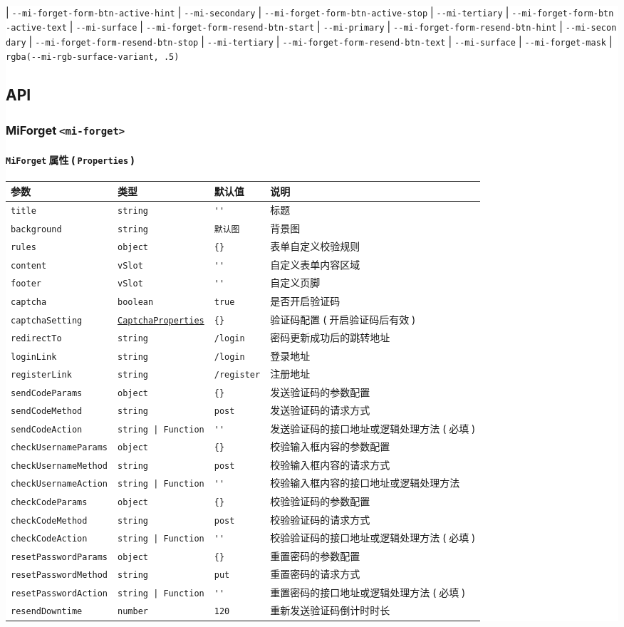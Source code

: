 | `--mi-forget-form-btn-active-hint` | `--mi-secondary`
| `--mi-forget-form-btn-active-stop` | `--mi-tertiary`
| `--mi-forget-form-btn-active-text` | `--mi-surface`
| `--mi-forget-form-resend-btn-start` | `--mi-primary`
| `--mi-forget-form-resend-btn-hint` | `--mi-secondary`
| `--mi-forget-form-resend-btn-stop` | `--mi-tertiary`
| `--mi-forget-form-resend-btn-text` | `--mi-surface`
| `--mi-forget-mask` | `rgba(--mi-rgb-surface-variant, .5)`

## API

### MiForget `<mi-forget>`

#### `MiForget` 属性 ( `Properties` )

| 参数 | 类型 | 默认值 | 说明
| :---- | :---- | :---- | :----
| `title` | `string` | `''` | 标题
| `background` | `string` | `默认图` | 背景图
| `rules` | `object` | `{}` | 表单自定义校验规则
| `content` | `vSlot` | `''` | 自定义表单内容区域
| `footer` | `vSlot` | `''` | 自定义页脚
| `captcha` | `boolean` | `true` | 是否开启验证码
| `captchaSetting` | [`CaptchaProperties`](../captcha/README.md) | `{}` | 验证码配置 ( 开启验证码后有效 )
| `redirectTo` | `string` | `/login` | 密码更新成功后的跳转地址
| `loginLink` | `string` | `/login` | 登录地址
| `registerLink` | `string` | `/register` | 注册地址
| `sendCodeParams` | `object` | `{}` | 发送验证码的参数配置
| `sendCodeMethod` | `string` | `post` | 发送验证码的请求方式
| `sendCodeAction` | `string \| Function` | `''` | 发送验证码的接口地址或逻辑处理方法 ( 必填 )
| `checkUsernameParams` | `object` | `{}` | 校验输入框内容的参数配置
| `checkUsernameMethod` | `string` | `post` | 校验输入框内容的请求方式
| `checkUsernameAction` | `string \| Function` | `''` | 校验输入框内容的接口地址或逻辑处理方法
| `checkCodeParams` | `object` | `{}` | 校验验证码的参数配置
| `checkCodeMethod` | `string` | `post` | 校验验证码的请求方式
| `checkCodeAction` | `string \| Function` | `''` | 校验验证码的接口地址或逻辑处理方法 ( 必填 )
| `resetPasswordParams` | `object` | `{}` | 重置密码的参数配置
| `resetPasswordMethod` | `string` | `put` | 重置密码的请求方式
| `resetPasswordAction` | `string \| Function` | `''` | 重置密码的接口地址或逻辑处理方法 ( 必填 )
| `resendDowntime` | `number` | `120` | 重新发送验证码倒计时时长
